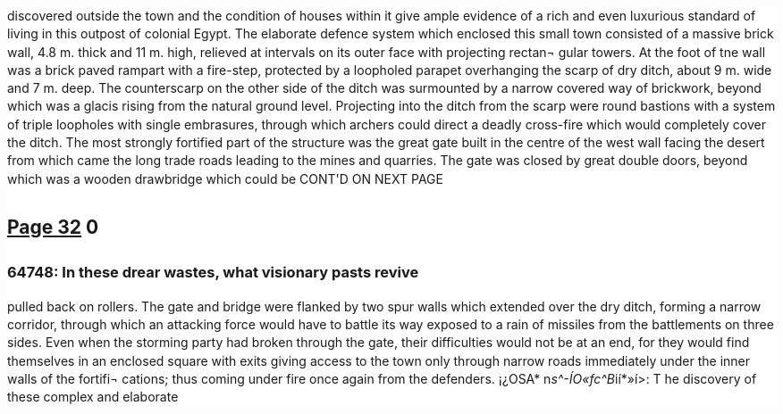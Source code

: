 discovered outside the town and the
condition of houses within it give
ample evidence of a rich and even
luxurious standard of living in this
outpost of colonial Egypt.
The elaborate defence system which
enclosed this small town consisted of
a massive brick wall, 4.8 m. thick and
11 m. high, relieved at intervals on
its outer face with projecting rectan¬
gular towers. At the foot of tne
wall was a brick paved rampart with
a fire-step, protected by a loopholed
parapet overhanging the scarp of dry
ditch, about 9 m. wide and 7 m. deep.
The counterscarp on the other side of
the ditch was surmounted by a
narrow covered way of brickwork,
beyond which was a glacis rising from
the natural ground level. Projecting
into the ditch from the scarp were
round bastions with a system of triple
loopholes with single embrasures,
through which archers could direct
a deadly cross-fire which would
completely cover the ditch.
The most strongly fortified part of
the structure was the great gate built
in the centre of the west wall facing
the desert from which came the long
trade roads leading to the mines and
quarries. The gate was closed by
great double doors, beyond which was
a wooden drawbridge which could be
CONT'D ON NEXT PAGE

## [Page 32](https://demo.humlab.umu.se/courier/064724engo.pdf#page=32) 0

### 64748: In these drear wastes, what visionary pasts revive

pulled back on rollers. The gate and
bridge were flanked by two spur walls
which extended over the dry ditch,
forming a narrow corridor, through
which an attacking force would have
to battle its way exposed to a rain of
missiles from the battlements on
three sides. Even when the storming
party had broken through the gate,
their difficulties would not be at an
end, for they would find themselves
in an enclosed square with exits
giving access to the town only
through narrow roads immediately
under the inner walls of the fortifi¬
cations; thus coming under fire once
again from the defenders.
¡¿OSA* n*s^-ÍO«fc^B*ií*»í>:
T he discovery of
these complex
and elaborate